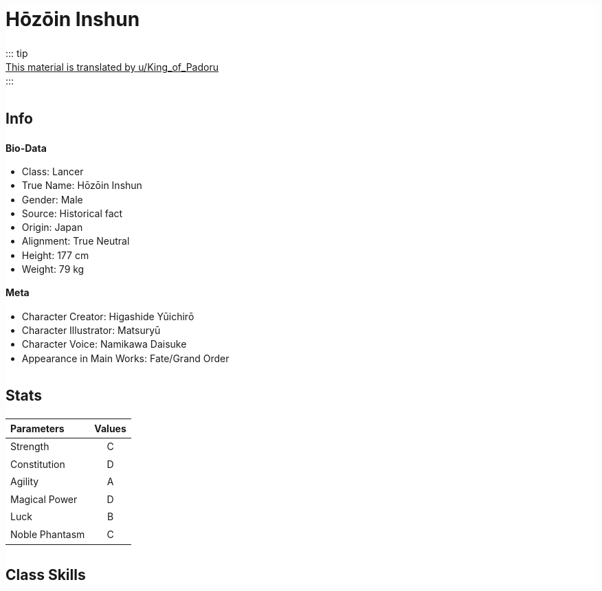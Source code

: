 # Hōzōin Inshun  
  
::: tip  
[This material is translated by u/King_of_Padoru](https://www.reddit.com/r/grandorder/comments/fuv6l4/hozoin_inshuns_profile_from_fategrand_order/)  
:::  
  
## Info  
  
  
  
**Bio-Data**  
  
  
  
- Class: Lancer  
- True Name: Hōzōin Inshun  
- Gender: Male  
- Source: Historical fact  
- Origin: Japan  
- Alignment: True Neutral  
- Height: 177 cm  
- Weight: 79 kg  
  
  
  
**Meta**  
  
  
  
* Character Creator: Higashide Yūichirō  
* Character Illustrator: Matsuryū  
* Character Voice: Namikawa Daisuke  
* Appearance in Main Works: Fate/Grand Order  
  
  
  
## Stats  
  
  
  
| Parameters | Values |  
|:--------|:--------:|  
| Strength | C |  
| Constitution | D |  
| Agility | A |  
| Magical Power | D |  
| Luck | B |  
| Noble Phantasm | C |  
  
  
  
## Class Skills  
  